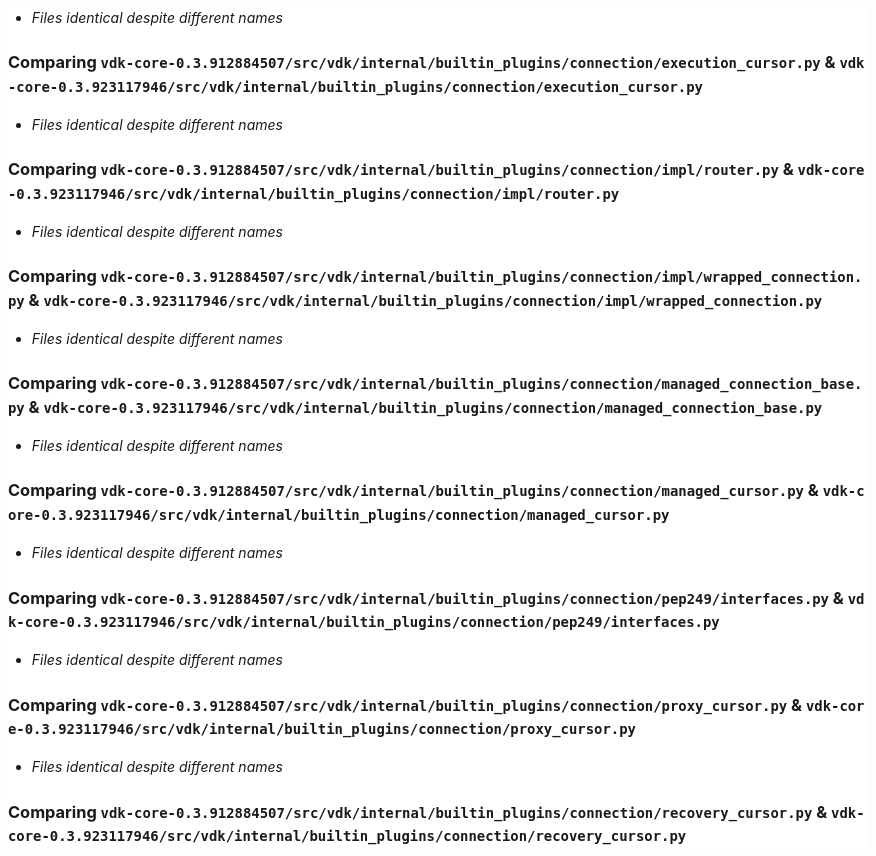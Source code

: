  * *Files identical despite different names*

### Comparing `vdk-core-0.3.912884507/src/vdk/internal/builtin_plugins/connection/execution_cursor.py` & `vdk-core-0.3.923117946/src/vdk/internal/builtin_plugins/connection/execution_cursor.py`

 * *Files identical despite different names*

### Comparing `vdk-core-0.3.912884507/src/vdk/internal/builtin_plugins/connection/impl/router.py` & `vdk-core-0.3.923117946/src/vdk/internal/builtin_plugins/connection/impl/router.py`

 * *Files identical despite different names*

### Comparing `vdk-core-0.3.912884507/src/vdk/internal/builtin_plugins/connection/impl/wrapped_connection.py` & `vdk-core-0.3.923117946/src/vdk/internal/builtin_plugins/connection/impl/wrapped_connection.py`

 * *Files identical despite different names*

### Comparing `vdk-core-0.3.912884507/src/vdk/internal/builtin_plugins/connection/managed_connection_base.py` & `vdk-core-0.3.923117946/src/vdk/internal/builtin_plugins/connection/managed_connection_base.py`

 * *Files identical despite different names*

### Comparing `vdk-core-0.3.912884507/src/vdk/internal/builtin_plugins/connection/managed_cursor.py` & `vdk-core-0.3.923117946/src/vdk/internal/builtin_plugins/connection/managed_cursor.py`

 * *Files identical despite different names*

### Comparing `vdk-core-0.3.912884507/src/vdk/internal/builtin_plugins/connection/pep249/interfaces.py` & `vdk-core-0.3.923117946/src/vdk/internal/builtin_plugins/connection/pep249/interfaces.py`

 * *Files identical despite different names*

### Comparing `vdk-core-0.3.912884507/src/vdk/internal/builtin_plugins/connection/proxy_cursor.py` & `vdk-core-0.3.923117946/src/vdk/internal/builtin_plugins/connection/proxy_cursor.py`

 * *Files identical despite different names*

### Comparing `vdk-core-0.3.912884507/src/vdk/internal/builtin_plugins/connection/recovery_cursor.py` & `vdk-core-0.3.923117946/src/vdk/internal/builtin_plugins/connection/recovery_cursor.py`
